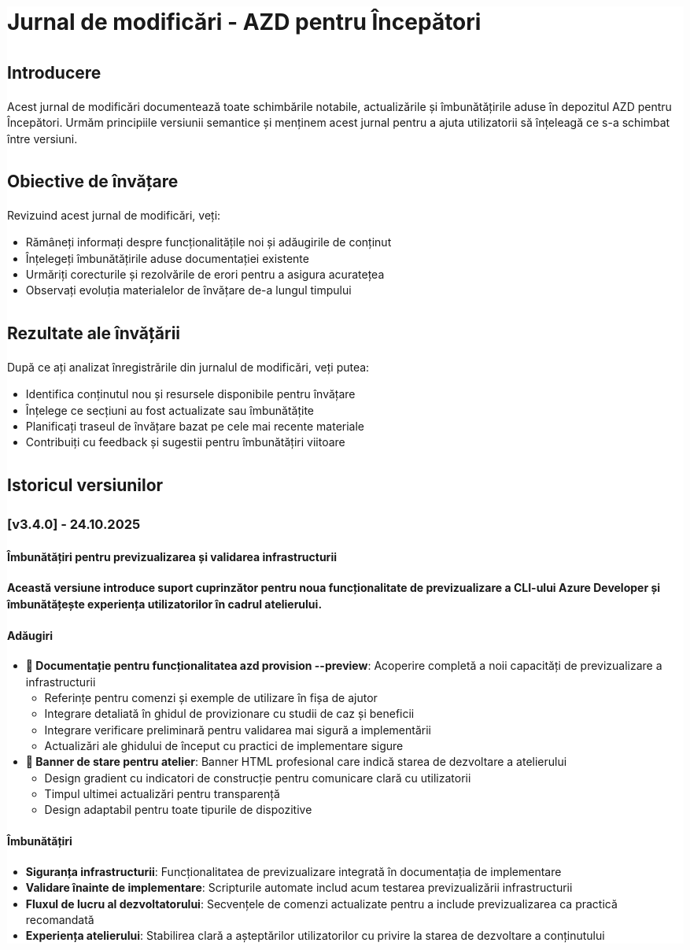 
# Jurnal de modificări - AZD pentru Începători

## Introducere

Acest jurnal de modificări documentează toate schimbările notabile, actualizările și îmbunătățirile aduse în depozitul AZD pentru Începători. Urmăm principiile versiunii semantice și menținem acest jurnal pentru a ajuta utilizatorii să înțeleagă ce s-a schimbat între versiuni.

## Obiective de învățare

Revizuind acest jurnal de modificări, veți:
- Rămâneți informați despre funcționalitățile noi și adăugirile de conținut
- Înțelegeți îmbunătățirile aduse documentației existente
- Urmăriți corecturile și rezolvările de erori pentru a asigura acuratețea
- Observați evoluția materialelor de învățare de-a lungul timpului

## Rezultate ale învățării

După ce ați analizat înregistrările din jurnalul de modificări, veți putea:
- Identifica conținutul nou și resursele disponibile pentru învățare
- Înțelege ce secțiuni au fost actualizate sau îmbunătățite
- Planificați traseul de învățare bazat pe cele mai recente materiale
- Contribuiți cu feedback și sugestii pentru îmbunătățiri viitoare

## Istoricul versiunilor

### [v3.4.0] - 24.10.2025

#### Îmbunătățiri pentru previzualizarea și validarea infrastructurii
**Această versiune introduce suport cuprinzător pentru noua funcționalitate de previzualizare a CLI-ului Azure Developer și îmbunătățește experiența utilizatorilor în cadrul atelierului.**

#### Adăugiri
- **🧪 Documentație pentru funcționalitatea azd provision --preview**: Acoperire completă a noii capacități de previzualizare a infrastructurii
  - Referințe pentru comenzi și exemple de utilizare în fișa de ajutor
  - Integrare detaliată în ghidul de provizionare cu studii de caz și beneficii
  - Integrare verificare preliminară pentru validarea mai sigură a implementării
  - Actualizări ale ghidului de început cu practici de implementare sigure
- **🚧 Banner de stare pentru atelier**: Banner HTML profesional care indică starea de dezvoltare a atelierului
  - Design gradient cu indicatori de construcție pentru comunicare clară cu utilizatorii
  - Timpul ultimei actualizări pentru transparență
  - Design adaptabil pentru toate tipurile de dispozitive

#### Îmbunătățiri
- **Siguranța infrastructurii**: Funcționalitatea de previzualizare integrată în documentația de implementare
- **Validare înainte de implementare**: Scripturile automate includ acum testarea previzualizării infrastructurii
- **Fluxul de lucru al dezvoltatorului**: Secvențele de comenzi actualizate pentru a include previzualizarea ca practică recomandată
- **Experiența atelierului**: Stabilirea clară a așteptărilor utilizatorilor cu privire la starea de dezvoltare a conținutului
